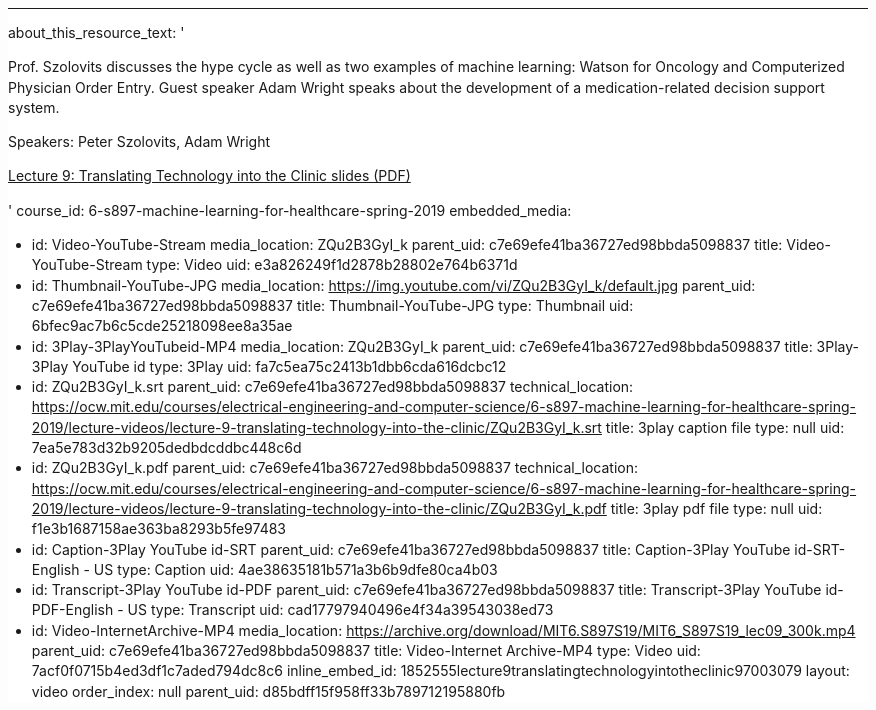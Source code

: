 ---
about_this_resource_text: '<p>Prof. Szolovits discusses the hype cycle as well as
  two examples of machine learning: Watson for Oncology and Computerized Physician
  Order Entry. Guest speaker Adam Wright speaks about the development of a medication-related
  decision support system.</p> <p>Speakers:&nbsp;Peter Szolovits, Adam Wright</p>             <p><a
  href="./resolveuid/bf3e5592508adf84f31d8c6d0aac4936">Lecture 9: Translating Technology
  into the Clinic slides (PDF)</a></p>'
course_id: 6-s897-machine-learning-for-healthcare-spring-2019
embedded_media:
- id: Video-YouTube-Stream
  media_location: ZQu2B3GyI_k
  parent_uid: c7e69efe41ba36727ed98bbda5098837
  title: Video-YouTube-Stream
  type: Video
  uid: e3a826249f1d2878b28802e764b6371d
- id: Thumbnail-YouTube-JPG
  media_location: https://img.youtube.com/vi/ZQu2B3GyI_k/default.jpg
  parent_uid: c7e69efe41ba36727ed98bbda5098837
  title: Thumbnail-YouTube-JPG
  type: Thumbnail
  uid: 6bfec9ac7b6c5cde25218098ee8a35ae
- id: 3Play-3PlayYouTubeid-MP4
  media_location: ZQu2B3GyI_k
  parent_uid: c7e69efe41ba36727ed98bbda5098837
  title: 3Play-3Play YouTube id
  type: 3Play
  uid: fa7c5ea75c2413b1dbb6cda616dcbc12
- id: ZQu2B3GyI_k.srt
  parent_uid: c7e69efe41ba36727ed98bbda5098837
  technical_location: https://ocw.mit.edu/courses/electrical-engineering-and-computer-science/6-s897-machine-learning-for-healthcare-spring-2019/lecture-videos/lecture-9-translating-technology-into-the-clinic/ZQu2B3GyI_k.srt
  title: 3play caption file
  type: null
  uid: 7ea5e783d32b9205dedbdcddbc448c6d
- id: ZQu2B3GyI_k.pdf
  parent_uid: c7e69efe41ba36727ed98bbda5098837
  technical_location: https://ocw.mit.edu/courses/electrical-engineering-and-computer-science/6-s897-machine-learning-for-healthcare-spring-2019/lecture-videos/lecture-9-translating-technology-into-the-clinic/ZQu2B3GyI_k.pdf
  title: 3play pdf file
  type: null
  uid: f1e3b1687158ae363ba8293b5fe97483
- id: Caption-3Play YouTube id-SRT
  parent_uid: c7e69efe41ba36727ed98bbda5098837
  title: Caption-3Play YouTube id-SRT-English - US
  type: Caption
  uid: 4ae38635181b571a3b6b9dfe80ca4b03
- id: Transcript-3Play YouTube id-PDF
  parent_uid: c7e69efe41ba36727ed98bbda5098837
  title: Transcript-3Play YouTube id-PDF-English - US
  type: Transcript
  uid: cad17797940496e4f34a39543038ed73
- id: Video-InternetArchive-MP4
  media_location: https://archive.org/download/MIT6.S897S19/MIT6_S897S19_lec09_300k.mp4
  parent_uid: c7e69efe41ba36727ed98bbda5098837
  title: Video-Internet Archive-MP4
  type: Video
  uid: 7acf0f0715b4ed3df1c7aded794dc8c6
inline_embed_id: 1852555lecture9translatingtechnologyintotheclinic97003079
layout: video
order_index: null
parent_uid: d85bdff15f958ff33b789712195880fb